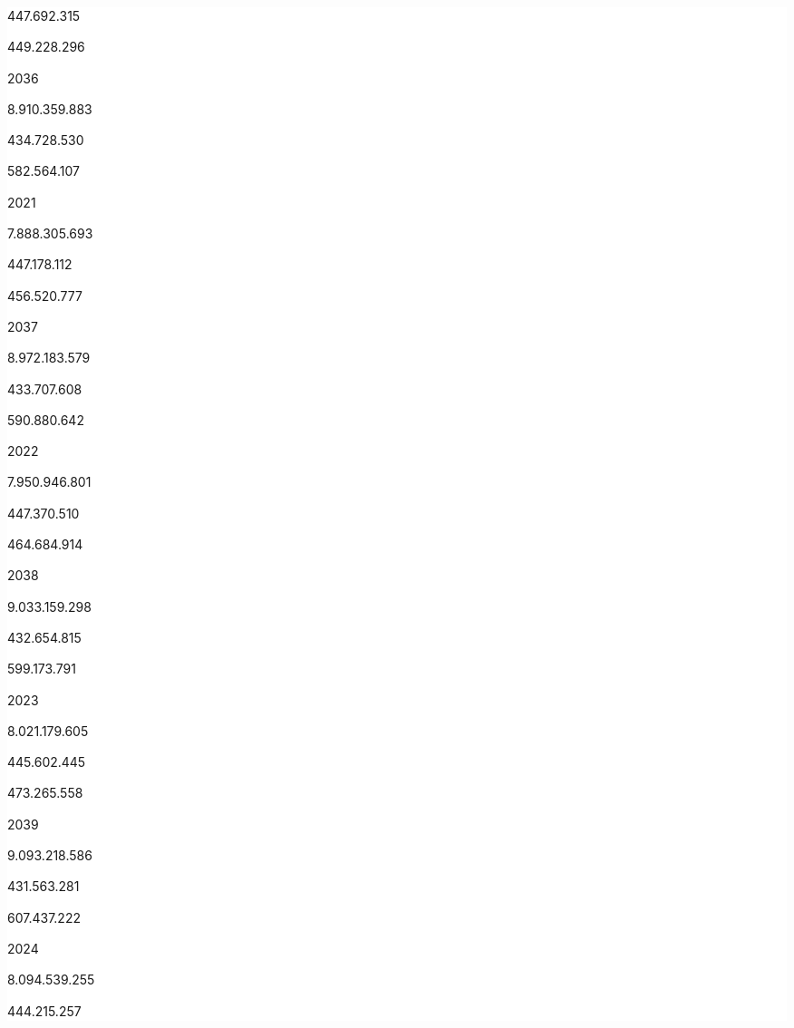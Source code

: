 447.692.315

449.228.296

2036

8.910.359.883

434.728.530

582.564.107

2021

7.888.305.693

447.178.112

456.520.777

2037

8.972.183.579

433.707.608

590.880.642

2022

7.950.946.801

447.370.510

464.684.914

2038

9.033.159.298

432.654.815

599.173.791

2023

8.021.179.605

445.602.445

473.265.558

2039

9.093.218.586

431.563.281

607.437.222

2024

8.094.539.255

444.215.257
